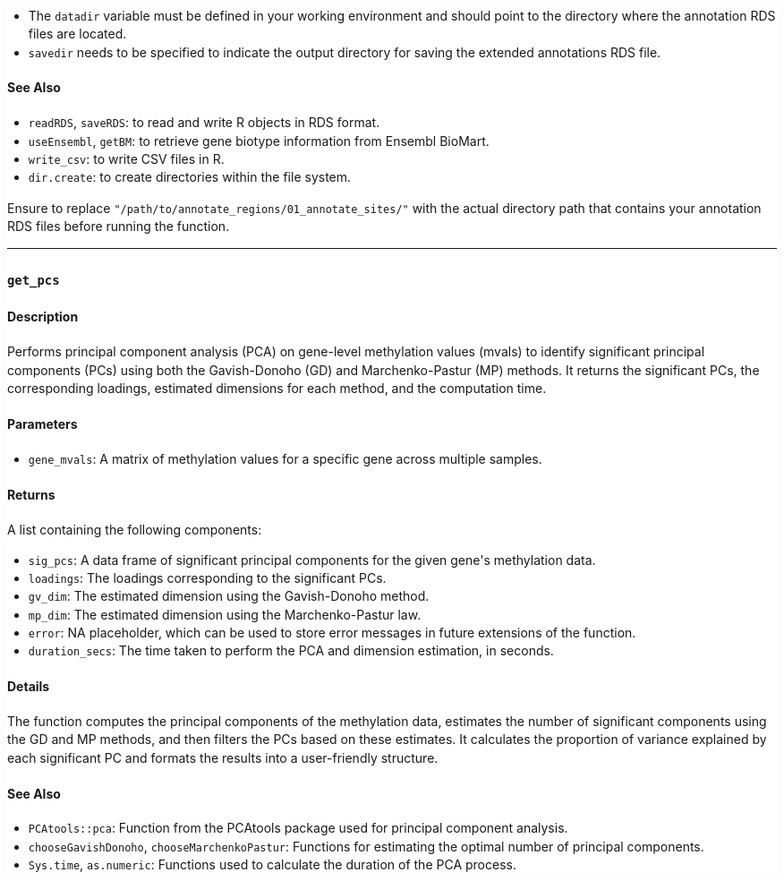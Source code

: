 - The `datadir` variable must be defined in your working environment and should point to the directory where the annotation RDS files are located.
- `savedir` needs to be specified to indicate the output directory for saving the extended annotations RDS file.

#### See Also

- `readRDS`, `saveRDS`: to read and write R objects in RDS format.
- `useEnsembl`, `getBM`: to retrieve gene biotype information from Ensembl BioMart.
- `write_csv`: to write CSV files in R.
- `dir.create`: to create directories within the file system.

Ensure to replace `"/path/to/annotate_regions/01_annotate_sites/"` with the actual directory path that contains your annotation RDS files before running the function.

---

### <a name="get_pcs">`get_pcs`</a>

#### Description

Performs principal component analysis (PCA) on gene-level methylation values (mvals) to identify significant principal components (PCs) using both the Gavish-Donoho (GD) and Marchenko-Pastur (MP) methods. It returns the significant PCs, the corresponding loadings, estimated dimensions for each method, and the computation time.

#### Parameters

- `gene_mvals`: A matrix of methylation values for a specific gene across multiple samples.

#### Returns

A list containing the following components:

- `sig_pcs`: A data frame of significant principal components for the given gene's methylation data.
- `loadings`: The loadings corresponding to the significant PCs.
- `gv_dim`: The estimated dimension using the Gavish-Donoho method.
- `mp_dim`: The estimated dimension using the Marchenko-Pastur law.
- `error`: NA placeholder, which can be used to store error messages in future extensions of the function.
- `duration_secs`: The time taken to perform the PCA and dimension estimation, in seconds.

#### Details

The function computes the principal components of the methylation data, estimates the number of significant components using the GD and MP methods, and then filters the PCs based on these estimates. It calculates the proportion of variance explained by each significant PC and formats the results into a user-friendly structure.

#### See Also

- `PCAtools::pca`: Function from the PCAtools package used for principal component analysis.
- `chooseGavishDonoho`, `chooseMarchenkoPastur`: Functions for estimating the optimal number of principal components.
- `Sys.time`, `as.numeric`: Functions used to calculate the duration of the PCA process.
